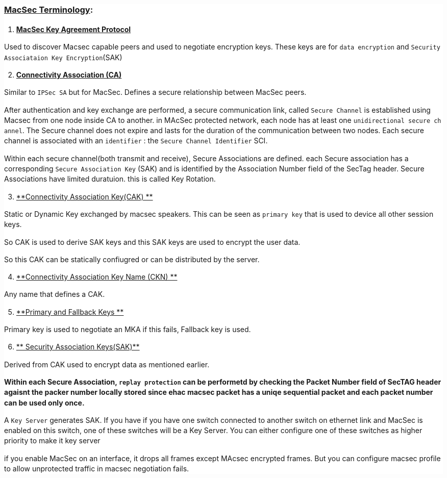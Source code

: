 ### <u> MacSec Terminology</u>:

1. <u>**MacSec Key Agreement Protocol**</u>

Used to discover Macsec capable peers and used to negotiate encryption keys. These keys are for `data encryption` and `Security Associataion Key Encryption`(SAK)


2. <u>**Connectivity Association (CA)**</u>

Similar to `IPSec SA` but for MacSec. Defines a secure relationship between MacSec peers.


After authentication and key exchange are performed, a secure communication link,  called `Secure Channel` is established using Macsec from one node inside CA to another.  in MAcSec protected network, each node has at least one `unidirectional secure channel`. The Secure channel does not expire and lasts for the duration of  the communication between two nodes. Each secure channel is associated with an `identifier` : the `Secure Channel Identifier` SCI. 


Within each secure channel(both transmit and receive), Secure Associations are defined. each Secure association has a corresponding `Secure Association Key` (SAK) and is identified by the Association Number field of the SecTag header. Secure Associations have limited duratuion. this is called Key Rotation.



3. <u>**Connectivity Association Key(CAK) **</u>

Static or Dynamic Key exchanged by macsec speakers. This can be seen as `primary key` that is used to device all other session keys.

So CAK is used to derive SAK keys and this SAK keys are used to encrypt the user data.

So this CAK can be statically confiugred or can be distributed by the server.

4. <u>**Connectivity Association Key Name (CKN) **</u>

Any name that defines a CAK.


5. <u>**Primary and Fallback Keys **</u>

Primary key is used to negotiate an MKA if this fails, Fallback key is used.

6. <u>** Security Association Keys(SAK)**</u>

Derived from CAK used to encrypt data as mentioned earlier.

**Within each Secure Association, `replay protection` can be performetd by checking the Packet Number field of SecTAG header agaisnt the packer number locally stored since ehac macsec packet has a uniqe sequential packet and each packet number can be used only once.**




A `Key Server` generates SAK.  If you have if you have one switch connected to another switch on ethernet link and MacSec is enabled on this switch, one of these switches will be a Key Server. You can either configure one of these switches as higher priority to make it key server


if you enable MacSec on an interface, it drops all frames except MAcsec encrypted frames. But you can configure macsec profile to allow unprotected traffic in macsec negotiation fails.
